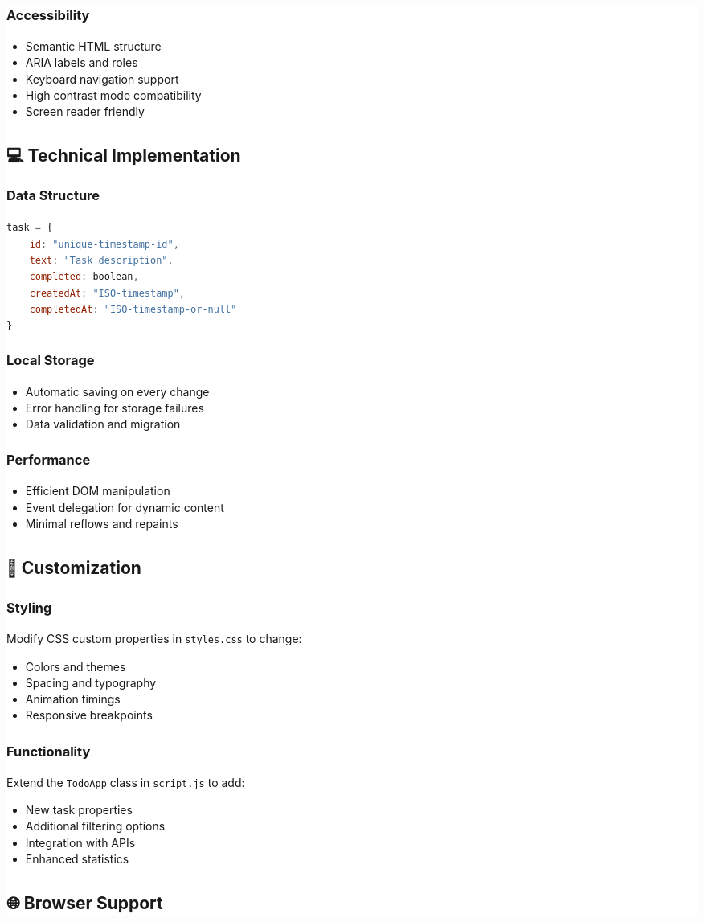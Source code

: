 ### Accessibility
- Semantic HTML structure
- ARIA labels and roles
- Keyboard navigation support
- High contrast mode compatibility
- Screen reader friendly

## 💻 Technical Implementation

### Data Structure
```javascript
task = {
    id: "unique-timestamp-id",
    text: "Task description",
    completed: boolean,
    createdAt: "ISO-timestamp",
    completedAt: "ISO-timestamp-or-null"
}
```

### Local Storage
- Automatic saving on every change
- Error handling for storage failures
- Data validation and migration

### Performance
- Efficient DOM manipulation
- Event delegation for dynamic content
- Minimal reflows and repaints

## 🔧 Customization

### Styling
Modify CSS custom properties in `styles.css` to change:
- Colors and themes
- Spacing and typography
- Animation timings
- Responsive breakpoints

### Functionality
Extend the `TodoApp` class in `script.js` to add:
- New task properties
- Additional filtering options
- Integration with APIs
- Enhanced statistics

## 🌐 Browser Support
